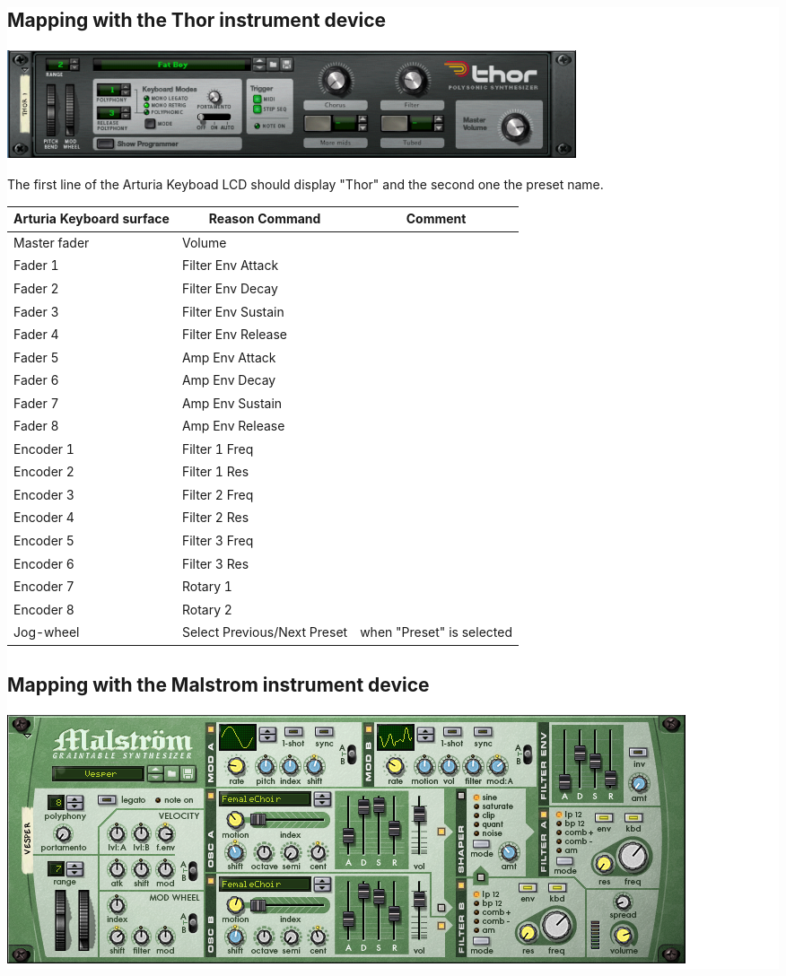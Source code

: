 ## Mapping with the Thor instrument device

![Thor Logo](./images/Thor.png)

The first line of the Arturia Keyboad LCD should display "Thor" and the second one the preset name.

| Arturia Keyboard surface | Reason Command | Comment |
| -------------------------- | -------------- | ----------------------- |
| Master fader | Volume |  |
| Fader 1 | Filter Env Attack |  |
| Fader 2 | Filter Env Decay |  |
| Fader 3 | Filter Env Sustain |  |
| Fader 4 | Filter Env Release |  |
| Fader 5 | Amp Env Attack |  |
| Fader 6 | Amp Env Decay |  |
| Fader 7 | Amp Env Sustain |  |
| Fader 8 | Amp Env Release |  |
| Encoder 1 | Filter 1 Freq |  |
| Encoder 2 | Filter 1 Res |  |
| Encoder 3 | Filter 2 Freq |  |
| Encoder 4 | Filter 2 Res |  |
| Encoder 5 | Filter 3 Freq |  |
| Encoder 6 | Filter 3 Res |  |
| Encoder 7 | Rotary 1 |  |
| Encoder 8 | Rotary 2 |  |
| Jog-wheel | Select Previous/Next Preset | when "Preset" is selected |

## Mapping with the Malstrom instrument device

![Malstrom Logo](./images/Malstrom.png)